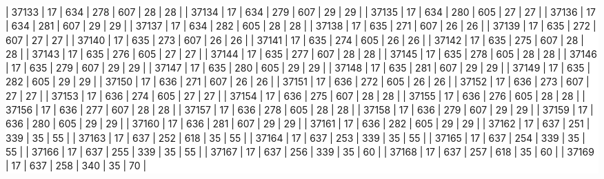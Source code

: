 | 37133 | 17         | 634              | 278               | 607        | 28        | 28        |
| 37134 | 17         | 634              | 279               | 607        | 29        | 29        |
| 37135 | 17         | 634              | 280               | 605        | 27        | 27        |
| 37136 | 17         | 634              | 281               | 607        | 29        | 29        |
| 37137 | 17         | 634              | 282               | 605        | 28        | 28        |
| 37138 | 17         | 635              | 271               | 607        | 26        | 26        |
| 37139 | 17         | 635              | 272               | 607        | 27        | 27        |
| 37140 | 17         | 635              | 273               | 607        | 26        | 26        |
| 37141 | 17         | 635              | 274               | 605        | 26        | 26        |
| 37142 | 17         | 635              | 275               | 607        | 28        | 28        |
| 37143 | 17         | 635              | 276               | 605        | 27        | 27        |
| 37144 | 17         | 635              | 277               | 607        | 28        | 28        |
| 37145 | 17         | 635              | 278               | 605        | 28        | 28        |
| 37146 | 17         | 635              | 279               | 607        | 29        | 29        |
| 37147 | 17         | 635              | 280               | 605        | 29        | 29        |
| 37148 | 17         | 635              | 281               | 607        | 29        | 29        |
| 37149 | 17         | 635              | 282               | 605        | 29        | 29        |
| 37150 | 17         | 636              | 271               | 607        | 26        | 26        |
| 37151 | 17         | 636              | 272               | 605        | 26        | 26        |
| 37152 | 17         | 636              | 273               | 607        | 27        | 27        |
| 37153 | 17         | 636              | 274               | 605        | 27        | 27        |
| 37154 | 17         | 636              | 275               | 607        | 28        | 28        |
| 37155 | 17         | 636              | 276               | 605        | 28        | 28        |
| 37156 | 17         | 636              | 277               | 607        | 28        | 28        |
| 37157 | 17         | 636              | 278               | 605        | 28        | 28        |
| 37158 | 17         | 636              | 279               | 607        | 29        | 29        |
| 37159 | 17         | 636              | 280               | 605        | 29        | 29        |
| 37160 | 17         | 636              | 281               | 607        | 29        | 29        |
| 37161 | 17         | 636              | 282               | 605        | 29        | 29        |
| 37162 | 17         | 637              | 251               | 339        | 35        | 55        |
| 37163 | 17         | 637              | 252               | 618        | 35        | 55        |
| 37164 | 17         | 637              | 253               | 339        | 35        | 55        |
| 37165 | 17         | 637              | 254               | 339        | 35        | 55        |
| 37166 | 17         | 637              | 255               | 339        | 35        | 55        |
| 37167 | 17         | 637              | 256               | 339        | 35        | 60        |
| 37168 | 17         | 637              | 257               | 618        | 35        | 60        |
| 37169 | 17         | 637              | 258               | 340        | 35        | 70        |